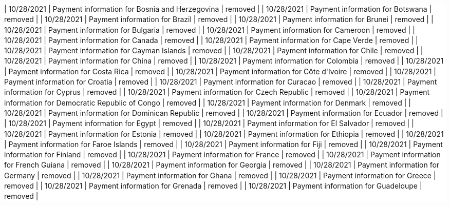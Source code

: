 | 10/28/2021 | Payment information for Bosnia and Herzegovina | removed |
| 10/28/2021 | Payment information for Botswana | removed |
| 10/28/2021 | Payment information for Brazil | removed |
| 10/28/2021 | Payment information for Brunei | removed |
| 10/28/2021 | Payment information for Bulgaria | removed |
| 10/28/2021 | Payment information for Cameroon | removed |
| 10/28/2021 | Payment information for Canada | removed |
| 10/28/2021 | Payment information for Cape Verde | removed |
| 10/28/2021 | Payment information for Cayman Islands | removed |
| 10/28/2021 | Payment information for Chile | removed |
| 10/28/2021 | Payment information for China | removed |
| 10/28/2021 | Payment information for Colombia | removed |
| 10/28/2021 | Payment information for Costa Rica | removed |
| 10/28/2021 | Payment information for Côte d'Ivoire | removed |
| 10/28/2021 | Payment information for Croatia | removed |
| 10/28/2021 | Payment information for Curacao | removed |
| 10/28/2021 | Payment information for Cyprus | removed |
| 10/28/2021 | Payment information for Czech Republic | removed |
| 10/28/2021 | Payment information for Democratic Republic of Congo | removed |
| 10/28/2021 | Payment information for Denmark | removed |
| 10/28/2021 | Payment information for Dominican Republic | removed |
| 10/28/2021 | Payment information for Ecuador | removed |
| 10/28/2021 | Payment information for Egypt | removed |
| 10/28/2021 | Payment information for El Salvador | removed |
| 10/28/2021 | Payment information for Estonia | removed |
| 10/28/2021 | Payment information for Ethiopia | removed |
| 10/28/2021 | Payment information for Faroe Islands | removed |
| 10/28/2021 | Payment information for Fiji | removed |
| 10/28/2021 | Payment information for Finland | removed |
| 10/28/2021 | Payment information for France | removed |
| 10/28/2021 | Payment information for French Guiana | removed |
| 10/28/2021 | Payment information for Georgia | removed |
| 10/28/2021 | Payment information for Germany | removed |
| 10/28/2021 | Payment information for Ghana | removed |
| 10/28/2021 | Payment information for Greece | removed |
| 10/28/2021 | Payment information for Grenada | removed |
| 10/28/2021 | Payment information for Guadeloupe | removed |